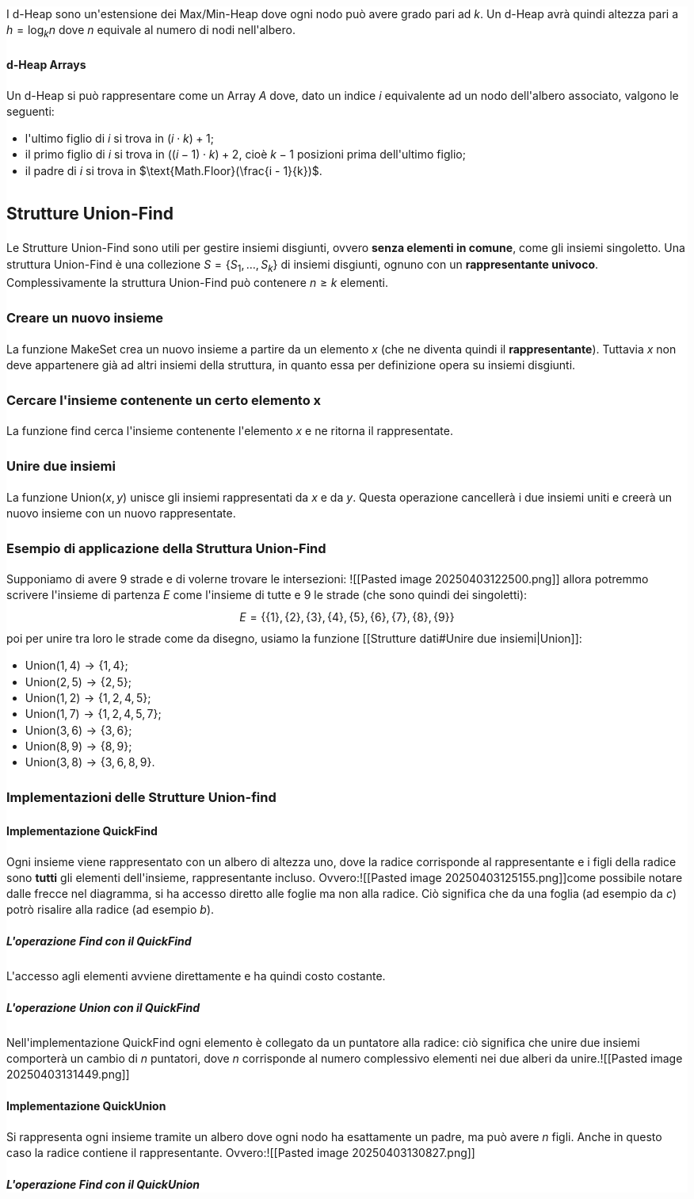 I d-Heap sono un'estensione dei Max/Min-Heap dove ogni nodo può avere grado pari ad $k$. Un d-Heap avrà quindi altezza pari a $h = \log_k{n}$ dove $n$ equivale al numero di nodi nell'albero.
#### d-Heap Arrays
Un d-Heap si può rappresentare come un Array $A$ dove, dato un indice $i$ equivalente ad un nodo dell'albero associato, valgono le seguenti:
- l'ultimo figlio di $i$ si trova in $\left(i \cdot k\right) + 1$;
- il primo figlio di $i$ si trova in $((i - 1) \cdot k) + 2$, cioè $k - 1$ posizioni prima dell'ultimo figlio;
- il padre di $i$ si trova in $\text{Math.Floor}(\frac{i - 1}{k})$.
## Strutture Union-Find
Le $\text{Strutture Union-Find}$ sono utili per gestire insiemi disgiunti, ovvero **senza elementi in comune**, come gli insiemi singoletto.
Una struttura Union-Find è una collezione $S = \{S_1, \dots, S_k\}$ di insiemi disgiunti, ognuno con un **rappresentante univoco**.
Complessivamente la struttura Union-Find può contenere $n \geq k$ elementi.
### Creare un nuovo insieme
La funzione $\text{MakeSet}$ crea un nuovo insieme a partire da un elemento $x$ (che ne diventa quindi il **rappresentante**). Tuttavia $x$ non deve appartenere già ad altri insiemi della struttura, in quanto essa per definizione opera su insiemi disgiunti.
### Cercare l'insieme contenente un certo elemento x
La funzione $\text{find}$ cerca l'insieme contenente l'elemento $x$ e ne ritorna il rappresentate.
### Unire due insiemi
La funzione $\text{Union}(x, y)$ unisce gli insiemi rappresentati da $x$ e da $y$. Questa operazione cancellerà i due insiemi uniti e creerà un nuovo insieme con un nuovo rappresentate.
### Esempio di applicazione della Struttura Union-Find
Supponiamo di avere $9$ strade e di volerne trovare le intersezioni:
![[Pasted image 20250403122500.png]]
allora potremmo scrivere l'insieme di partenza $E$ come l'insieme di tutte e $9$ le strade (che sono quindi dei singoletti):$$E = \{\{1\}, \{2\}, \{3\}, \{4\}, \{5\}, \{6\}, \{7\}, \{8\}, \{9\}\}$$poi per unire tra loro le strade come da disegno, usiamo la funzione [[Strutture dati#Unire due insiemi|Union]]:
- $\text{Union}(1, 4) \rightarrow \{1, 4\}$;
- $\text{Union}(2, 5) \rightarrow \{2, 5\}$;
- $\text{Union}(1, 2) \rightarrow \{1, 2, 4, 5\}$;
- $\text{Union}(1, 7) \rightarrow \{1, 2, 4, 5, 7\}$;
- $\text{Union}(3, 6) \rightarrow \{3, 6\}$;
- $\text{Union}(8, 9) \rightarrow \{8, 9\}$;
- $\text{Union}(3, 8) \rightarrow \{3, 6, 8, 9\}$.
### Implementazioni delle Strutture Union-find
#### Implementazione QuickFind
Ogni insieme viene rappresentato con un albero di altezza uno, dove la radice corrisponde al rappresentante e i figli della radice sono **tutti** gli elementi dell'insieme, rappresentante incluso. Ovvero:![[Pasted image 20250403125155.png]]come possibile notare dalle frecce nel diagramma, si ha accesso diretto alle foglie ma non alla radice. Ciò significa che da una foglia (ad esempio da $c$) potrò risalire alla radice (ad esempio $b$).
##### L'operazione Find con il QuickFind
L'accesso agli elementi avviene direttamente e ha quindi costo costante.
##### L'operazione Union con il QuickFind
Nell'implementazione $\text{QuickFind}$ ogni elemento è collegato da un puntatore alla radice: ciò significa che unire due insiemi comporterà un cambio di $n$ puntatori, dove $n$ corrisponde al numero complessivo elementi nei due alberi da unire.![[Pasted image 20250403131449.png]]
#### Implementazione QuickUnion
Si rappresenta ogni insieme tramite un albero dove ogni nodo ha esattamente un padre, ma può avere $n$ figli. Anche in questo caso la radice contiene il rappresentante. Ovvero:![[Pasted image 20250403130827.png]]
##### L'operazione Find con il QuickUnion